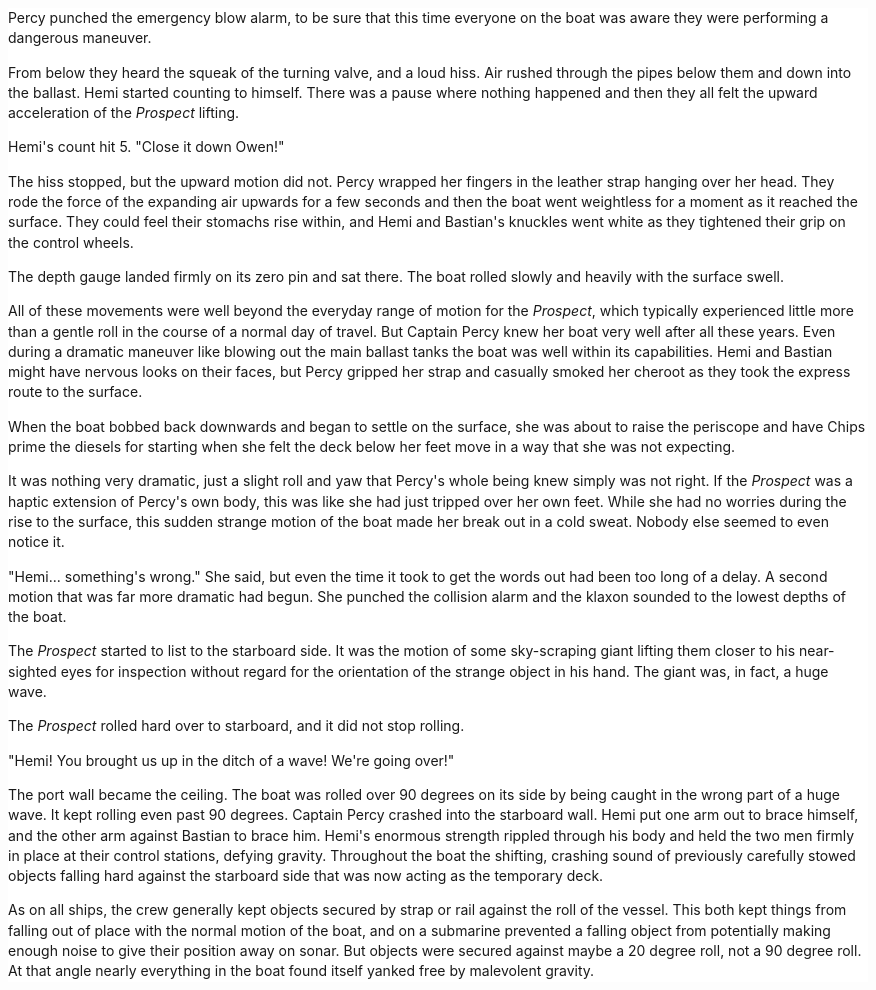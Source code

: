 Percy punched the emergency blow alarm, to be sure that this time everyone on the boat was aware they were performing a dangerous maneuver.

From below they heard the squeak of the turning valve, and a loud hiss. Air rushed through the pipes below them and down into the ballast. Hemi started counting to himself. There was a pause where nothing happened and then they all felt the upward acceleration of the _Prospect_ lifting.

Hemi's count hit 5. "Close it down Owen!"

The hiss stopped, but the upward motion did not. Percy wrapped her fingers in the leather strap hanging over her head. They rode the force of the expanding air upwards for a few seconds and then the boat went weightless for a moment as it reached the surface. They could feel their stomachs rise within, and Hemi and Bastian's knuckles went white as they tightened their grip on the control wheels.

The depth gauge landed firmly on its zero pin and sat there. The boat rolled slowly and heavily with the surface swell.


[//]: # (### The Prospect rolls over)

All of these movements were well beyond the everyday range of motion for the _Prospect_, which typically experienced little more than a gentle roll in the course of a normal day of travel. But Captain Percy knew her boat very well after all these years. Even during a dramatic maneuver like blowing out the main ballast tanks the boat was well within its capabilities. Hemi and Bastian might have nervous looks on their faces, but Percy gripped her strap and casually smoked her cheroot as they took the express route to the surface.

When the boat bobbed back downwards and began to settle on the surface, she was about to raise the periscope and have Chips prime the diesels for starting when she felt the deck below her feet move in a way that she was not expecting.

It was nothing very dramatic, just a slight roll and yaw that Percy's whole being knew simply was not right. If the _Prospect_ was a haptic extension of Percy's own body, this was like she had just tripped over her own feet. While she had no worries during the rise to the surface, this sudden strange motion of the boat made her break out in a cold sweat. Nobody else seemed to even notice it.

"Hemi... something's wrong." She said, but even the time it took to get the words out had been too long of a delay. A second motion that was far more dramatic had begun. She punched the collision alarm and the klaxon sounded to the lowest depths of the boat.

The _Prospect_ started to list to the starboard side. It was the motion of some sky-scraping giant lifting them closer to his near-sighted eyes for inspection without regard for the orientation of the strange object in his hand. The giant was, in fact, a huge wave.

The _Prospect_ rolled hard over to starboard, and it did not stop rolling.

"Hemi! You brought us up in the ditch of a wave! We're going over!"

The port wall became the ceiling. The boat was rolled over 90 degrees on its side by being caught in the wrong part of a huge wave. It kept rolling even past 90 degrees. Captain Percy crashed into the starboard wall. Hemi put one arm out to brace himself, and the other arm against Bastian to brace him. Hemi's enormous strength rippled through his body and held the two men firmly in place at their control stations, defying gravity. Throughout the boat the shifting, crashing sound of previously carefully stowed objects falling hard against the starboard side that was now acting as the temporary deck.

As on all ships, the crew generally kept objects secured by strap or rail against the roll of the vessel. This both kept things from falling out of place with the normal motion of the boat, and on a submarine prevented a falling object from potentially making enough noise to give their position away on sonar. But objects were secured against maybe a 20 degree roll, not a 90 degree roll. At that angle nearly everything in the boat found itself yanked free by malevolent gravity.


[//]: # (5_Chapter.md)
[//]: # (### Shakes leads off the sub with the ram )
[//]: # (### they hear the storm above, decide whether to surface)
[//]: # (### they surface in a storm)
[//]: # (### Hemi gets them straightened out; confrontation with Chips)
[//]: # (### They drive through the storm)
[//]: # (### Cassandra on sonar in the storm)
[//]: # (### The pursuing sub rises and starts to shoot)
[//]: # (### They dive; Gregory dies)
[//]: # (### Figuring out what the pursuing sub is going to do)
[//]: # (### The sub with the ram fires a torpedo at them)
[//]: # (### Hiding deep)
[//]: # (### late dinner; Owen realizes the sub commander is after him)
[//]: # (### Chips comes in to tell them the bilge pump is broken)
[//]: # (### The scattering layer)
[//]: # (### Hiding under the scattering layer)
[//]: # (### They run under the scattering layer)
[//]: # (### They come up in a fog bank)
[//]: # (### They launch Herschel)
[//]: # (---- EDITED TO HERE ----)
[//]: # (### Shakes leads off the Grackle)
[//]: # (Mid-morning: day 3, run to Stilt City)
[//]: # (2k words from last EDIT point)
[//]: # (----- invisible character break)
[//]: # (### they hear the storm above, decide whether to surface)
[//]: # (Early-night: night 3, run to Stilt City)
[//]: # (Is 10 percent the right charge here? Or is that beyond what they would comfortably let it get to? And 4 to 5 hours at a creep -- is that accurate?)
[//]: # (Cassandra is probably vaguely Catholic.)
[//]: # (### they surface in a storm)
[//]: # (### Hemi gets them straightened out; confrontation with Chips)
[//]: # (I guess I'm just assuming Chips got the starters for the diesels back together -- she certainly had plenty of time.)
[//]: # (### They drive through the storm)
[//]: # (First quarter of night: night 3, run to Stilt City)
[//]: # (### Cassandra on sonar in the storm)
[//]: # (Cassandra knows of drone music because the cultural flow through the depot included people from all over the world -- even if she didn't exactly _experience_ the culture/music.)
[//]: # (### The pursuing sub rises and starts to shoot)
[//]: # (### They dive; Gregory dies)
[//]: # (But nobody _saw_ Gregory die...)
[//]: # (### Figuring out what the pursuing sub is going to do)
[//]: # (### The sub with the ram fires a torpedo at them)
[//]: # (I do not think a torpedo has a pressurized hull, so it would not implode, it would just fail.)
[//]: # (### Hiding deep)
[//]: # (middle of night: night 3, run to Stilt City)
[//]: # (### late dinner; Owen realizes the sub commander is after him)
[//]: # (One arm... Without resting on some offensive notion that I needed a distinguishing feature for Owen to recognize and chose a visible disability -- which I did -- the primary reference here is not The Fugitive, but Moby Dick. In the whale book, they keep encountering captains who lost limbs in their work.)
[//]: # (Everything else is fuck this and fuck that, but when it comes to the actual deed it is: have sex!)
[//]: # (The pub Owen is in might be Vickers Gringo Bastards Nub Pub -- where all the people with nubs of limbs hang out. Though that might be a different pub in a different story. Why would Owen be there after all?)
[//]: # (For more on the motivation of the commander see book1 writing notes.)
[//]: # (### Chips comes in to tell them the bilge pump is broken)
[//]: # (### The scattering layer)
[//]: # (After midnight: night 3, run to Stilt City)
[//]: # (very late night: night 3, run to Stilt City)
[//]: # (### Hiding under the scattering layer)
[//]: # (### They run under the scattering layer)
[//]: # (dawn: day 4, run to Stilt City)
[//]: # (### They come up in a fog bank)
[//]: # (early morning: day 4, run to Stilt City)
[//]: # (### They launch Herschel)
[//]: # (I really wanted to use nautical to mean amazing/cool in the next line like the deadliest catch guys do, but I could not make it feel right.)
[//]: # (Go back and delete comments with time/day references for run to stilt city?)